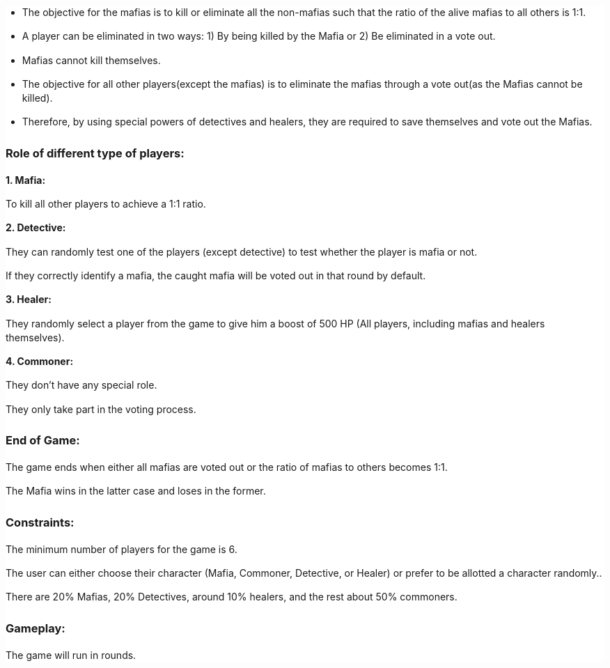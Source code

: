 - The objective for the mafias is to kill or eliminate all the non-mafias such that the ratio of the alive mafias to all others is 1:1.

- A player can be eliminated in two ways: 1) By being killed by the Mafia or  2) Be eliminated in a vote out.

- Mafias cannot kill themselves.

- The objective for all other players(except the mafias) is to eliminate the mafias through a vote out(as the Mafias cannot be killed).

- Therefore, by using special powers of detectives and healers, they are required to save themselves and vote out the Mafias.


### Role of different type of players:

**1. Mafia:**

To kill all other players to achieve a 1:1 ratio.

**2. Detective:**

They can randomly test one of the players (except detective) to test whether the player is mafia or not.

If they correctly identify a mafia, the caught mafia will be voted out in that round by default.

**3. Healer:**

They randomly select a player from the game to give him a boost of 500 HP (All players, including mafias and healers themselves).

**4. Commoner:**

They don’t have any special role.

They only take part in the voting process.



### End of Game:

The game ends when either all mafias are voted out or the ratio of mafias to others becomes 1:1.

The Mafia wins in the latter case and loses in the former.


### Constraints:

The minimum number of players for the game is 6.

The user can either choose their character (Mafia, Commoner, Detective, or Healer) or prefer to be allotted a character randomly..

There are 20% Mafias, 20% Detectives, around 10% healers, and the rest about 50% commoners.


### Gameplay:

The game will run in rounds.
